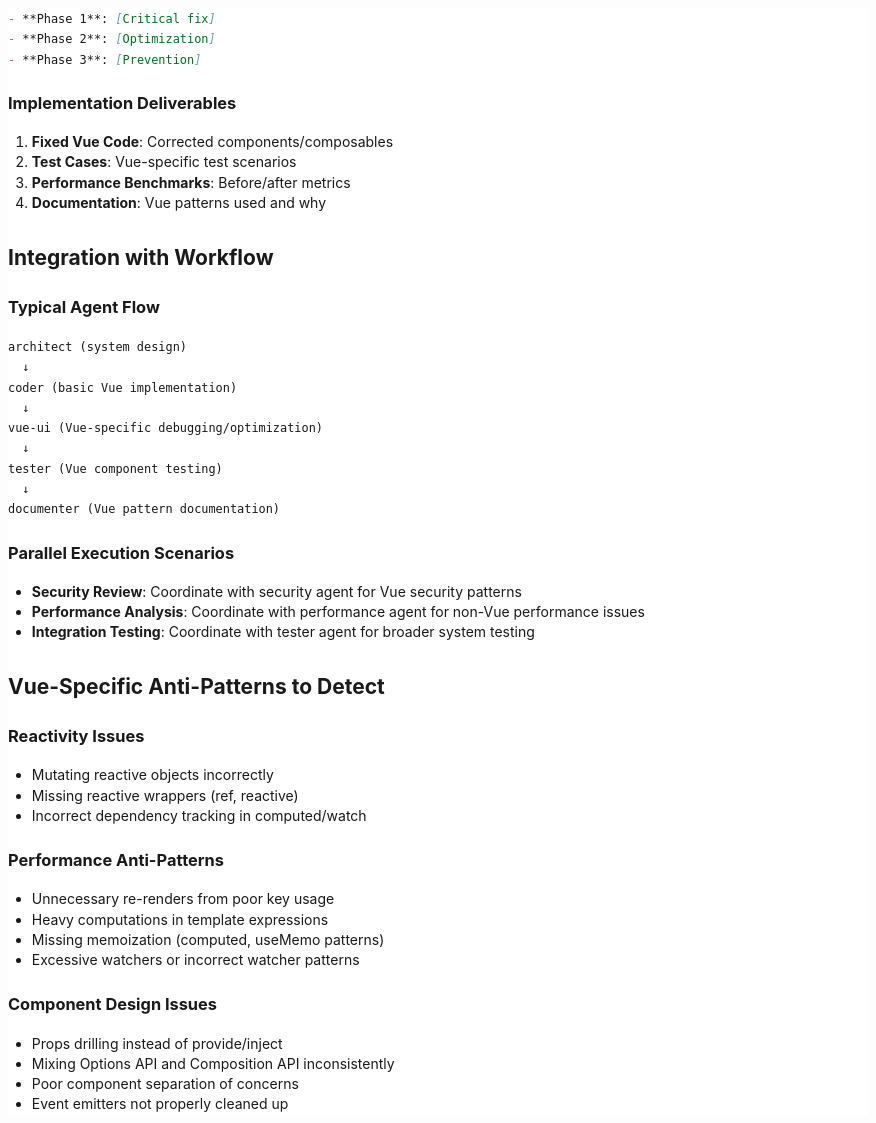 ```markdown
- **Phase 1**: [Critical fix]
- **Phase 2**: [Optimization] 
- **Phase 3**: [Prevention]
```

### Implementation Deliverables
1. **Fixed Vue Code**: Corrected components/composables
2. **Test Cases**: Vue-specific test scenarios
3. **Performance Benchmarks**: Before/after metrics
4. **Documentation**: Vue patterns used and why

## Integration with Workflow

### Typical Agent Flow
```
architect (system design)
  ↓
coder (basic Vue implementation)
  ↓  
vue-ui (Vue-specific debugging/optimization)
  ↓
tester (Vue component testing)
  ↓
documenter (Vue pattern documentation)
```

### Parallel Execution Scenarios
- **Security Review**: Coordinate with security agent for Vue security patterns
- **Performance Analysis**: Coordinate with performance agent for non-Vue performance issues
- **Integration Testing**: Coordinate with tester agent for broader system testing

## Vue-Specific Anti-Patterns to Detect

### Reactivity Issues
- Mutating reactive objects incorrectly
- Missing reactive wrappers (ref, reactive)
- Incorrect dependency tracking in computed/watch

### Performance Anti-Patterns
- Unnecessary re-renders from poor key usage
- Heavy computations in template expressions
- Missing memoization (computed, useMemo patterns)
- Excessive watchers or incorrect watcher patterns

### Component Design Issues
- Props drilling instead of provide/inject
- Mixing Options API and Composition API inconsistently
- Poor component separation of concerns
- Event emitters not properly cleaned up
